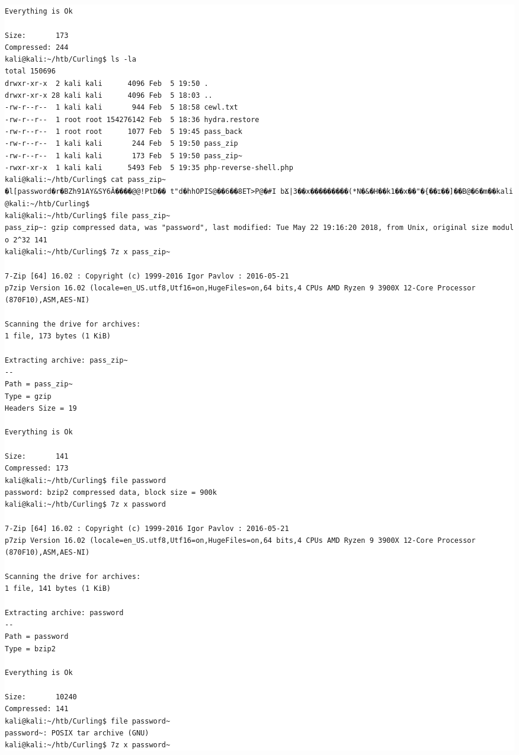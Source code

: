 ```
Everything is Ok

Size:       173
Compressed: 244
kali@kali:~/htb/Curling$ ls -la
total 150696
drwxr-xr-x  2 kali kali      4096 Feb  5 19:50 .
drwxr-xr-x 28 kali kali      4096 Feb  5 18:03 ..
-rw-r--r--  1 kali kali       944 Feb  5 18:58 cewl.txt
-rw-r--r--  1 root root 154276142 Feb  5 18:36 hydra.restore
-rw-r--r--  1 root root      1077 Feb  5 19:45 pass_back
-rw-r--r--  1 kali kali       244 Feb  5 19:50 pass_zip
-rw-r--r--  1 kali kali       173 Feb  5 19:50 pass_zip~
-rwxr-xr-x  1 kali kali      5493 Feb  5 19:35 php-reverse-shell.php
kali@kali:~/htb/Curling$ cat pass_zip~
�l[password�r�BZh91AY&SY6Ǎ����@@!PtD�� t"d�hhOPIS@��6��8ET>P@�#I bՃ|3��x���������(*N�&�H��k1��x��"�{��ೱ��]��B@�6�m��kali@kali:~/htb/Curling$ 
kali@kali:~/htb/Curling$ file pass_zip~
pass_zip~: gzip compressed data, was "password", last modified: Tue May 22 19:16:20 2018, from Unix, original size modulo 2^32 141
kali@kali:~/htb/Curling$ 7z x pass_zip~ 

7-Zip [64] 16.02 : Copyright (c) 1999-2016 Igor Pavlov : 2016-05-21
p7zip Version 16.02 (locale=en_US.utf8,Utf16=on,HugeFiles=on,64 bits,4 CPUs AMD Ryzen 9 3900X 12-Core Processor             (870F10),ASM,AES-NI)

Scanning the drive for archives:
1 file, 173 bytes (1 KiB)

Extracting archive: pass_zip~
--
Path = pass_zip~
Type = gzip
Headers Size = 19

Everything is Ok

Size:       141
Compressed: 173
kali@kali:~/htb/Curling$ file password
password: bzip2 compressed data, block size = 900k
kali@kali:~/htb/Curling$ 7z x password

7-Zip [64] 16.02 : Copyright (c) 1999-2016 Igor Pavlov : 2016-05-21
p7zip Version 16.02 (locale=en_US.utf8,Utf16=on,HugeFiles=on,64 bits,4 CPUs AMD Ryzen 9 3900X 12-Core Processor             (870F10),ASM,AES-NI)

Scanning the drive for archives:
1 file, 141 bytes (1 KiB)

Extracting archive: password
--
Path = password
Type = bzip2

Everything is Ok

Size:       10240
Compressed: 141
kali@kali:~/htb/Curling$ file password~
password~: POSIX tar archive (GNU)
kali@kali:~/htb/Curling$ 7z x password~

```